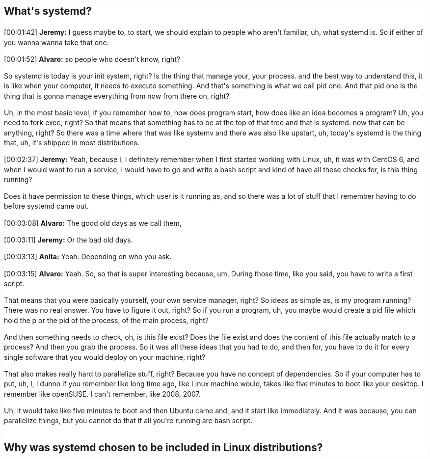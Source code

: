 
## What's systemd?

[00:01:42] **Jeremy:** I guess maybe to, to start, we should explain to people who aren't familiar, uh, what systemd is. So if either of you wanna wanna take that one.

[00:01:52] **Alvaro:** so people who doesn't know, right?

So systemd is today is your init system, right? Is the thing that manage your, your process. and the best way to understand this, it is like when your computer, it needs to execute something. And that's something is what we call pid one. And that pid one is the thing that is gonna manage everything from now from there on, right?

Uh, in the most basic level, if you remember how to, how does program start, how does like an idea becomes a program? Uh, you need to fork exec, right? So that means that something has to be at the top of that tree and that is systemd. now that can be anything, right? So there was a time where that was like systemv and there was also like upstart, uh, today's systemd is the thing that, uh, it's shipped in most distributions.

[00:02:37] **Jeremy:** Yeah, because I, I definitely remember when I first started working with Linux, uh, it was with CentOS 6, and when I would want to run a service, I would have to go and write a bash script and kind of have all these checks for, is this thing running?

Does it have permission to these things, which user is it running as, and so there was a lot of stuff that I remember having to do before systemd came out. 

[00:03:08] **Alvaro:** The good old days as we call them, 

[00:03:11] **Jeremy:** Or the bad old days. 

[00:03:13] **Anita:** Yeah. Depending on who you ask.

[00:03:15] **Alvaro:** Yeah. So, so that is super interesting because, um, During those time, like you said, you have to write a first script.

That means that you were basically yourself, your own service manager, right? So ideas as simple as, is my program running? There was no real answer. You have to figure it out, right? So if you run a program, uh, you maybe would create a pid file which hold the p or the pid of the process, of the main process, right?

And then something needs to check, oh, is this file exist? Does the file exist and does the content of this file actually match to a process? And then you grab the process. So it was all these ideas that you had to do, and then for, you have to do it for every single software that you would deploy on your machine, right?

That also makes really hard to parallelize stuff, right? Because you have no concept of dependencies. So if your computer has to put, uh, I, I dunno if you remember like long time ago, like Linux machine would, takes like five minutes to boot like your desktop. I remember like openSUSE. I can't remember, like 2008, 2007.

Uh, it would take like five minutes to boot and then Ubuntu came and, and it start like immediately. And it was because, you can parallelize things, but you cannot do that if all you're running are bash script.


## Why was systemd chosen to be included in Linux distributions?
